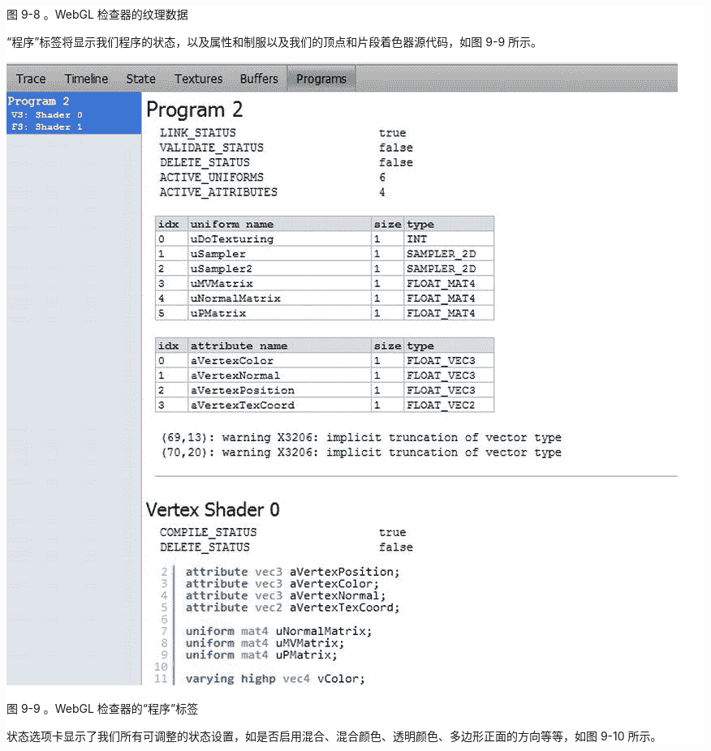 图 9-8 。WebGL 检查器的纹理数据

“程序”标签将显示我们程序的状态，以及属性和制服以及我们的顶点和片段着色器源代码，如图 9-9 所示。

![9781430239963_Fig09-09.jpg](img/9781430239963_Fig09-09.jpg)

图 9-9 。WebGL 检查器的“程序”标签

状态选项卡显示了我们所有可调整的状态设置，如是否启用混合、混合颜色、透明颜色、多边形正面的方向等等，如图 9-10 所示。
